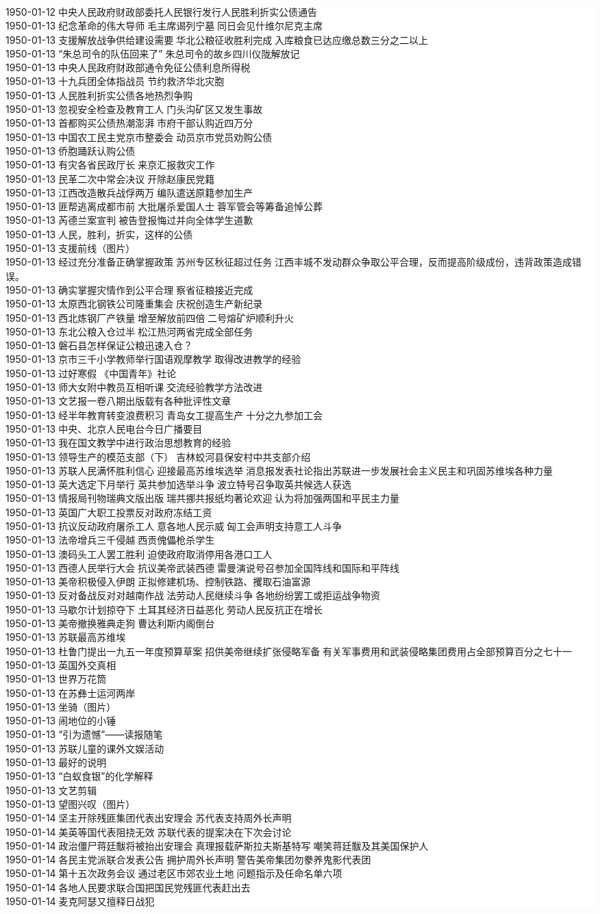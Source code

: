 1950-01-12 中央人民政府财政部委托人民银行发行人民胜利折实公债通告  
1950-01-13 纪念革命的伟大导师  毛主席谒列宁墓  同日会见什维尔尼克主席  
1950-01-13 支援解放战争供给建设需要  华北公粮征收胜利完成  入库粮食已达应缴总数三分之二以上  
1950-01-13 “朱总司令的队伍回来了”  朱总司令的故乡四川仪陇解放记  
1950-01-13 中央人民政府财政部通令免征公债利息所得税  
1950-01-13 十九兵团全体指战员  节约救济华北灾胞  
1950-01-13 人民胜利折实公债各地热烈争购  
1950-01-13 忽视安全检查及教育工人  门头沟矿区又发生事故  
1950-01-13 首都购买公债热潮澎湃  市府干部认购近四万分  
1950-01-13 中国农工民主党京市整委会  动员京市党员劝购公债  
1950-01-13 侨胞踊跃认购公债  
1950-01-13 有灾各省民政厅长  来京汇报救灾工作  
1950-01-13 民革二次中常会决议  开除赵康民党籍  
1950-01-13 江西改造散兵战俘两万  编队遣送原籍参加生产  
1950-01-13 匪帮逃离成都市前  大批屠杀爱国人士  蓉军管会等筹备追悼公葬  
1950-01-13 芮德兰案宣判  被告登报悔过并向全体学生道歉  
1950-01-13 人民，胜利，折实，这样的公债  
1950-01-13 支援前线（图片）  
1950-01-13 经过充分准备正确掌握政策  苏州专区秋征超过任务  江西丰城不发动群众争取公平合理，反而提高阶级成份，违背政策造成错误。  
1950-01-13 确实掌握灾情作到公平合理  察省征粮接近完成  
1950-01-13 太原西北钢铁公司隆重集会  庆祝创造生产新纪录  
1950-01-13 西北炼钢厂产铁量  增至解放前四倍  二号熔矿炉顺利升火  
1950-01-13 东北公粮入仓过半  松江热河两省完成全部任务  
1950-01-13 磐石县怎样保证公粮迅速入仓？  
1950-01-13 京市三千小学教师举行国语观摩教学  取得改进教学的经验  
1950-01-13 过好寒假  《中国青年》社论  
1950-01-13 师大女附中教员互相听课  交流经验教学方法改进  
1950-01-13 文艺报一卷八期出版载有各种批评性文章  
1950-01-13 经半年教育转变浪费积习  青岛女工提高生产  十分之九参加工会  
1950-01-13 中央、北京人民电台今日广播要目  
1950-01-13 我在国文教学中进行政治思想教育的经验  
1950-01-13 领导生产的模范支部（下）  吉林蛟河县保安村中共支部介绍  
1950-01-13 苏联人民满怀胜利信心  迎接最高苏维埃选举  消息报发表社论指出苏联进一步发展社会主义民主和巩固苏维埃各种力量  
1950-01-13 英大选定下月举行  英共参加选举斗争  波立特号召争取英共候选人获选  
1950-01-13 情报局刊物瑞典文版出版  瑞共挪共报纸均著论欢迎  认为将加强两国和平民主力量  
1950-01-13 英国广大职工投票反对政府冻结工资  
1950-01-13 抗议反动政府屠杀工人  意各地人民示威  匈工会声明支持意工人斗争  
1950-01-13 法帝增兵三千侵越  西贡傀儡枪杀学生  
1950-01-13 澳码头工人罢工胜利  迫使政府取消停用各港口工人  
1950-01-13 西德人民举行大会  抗议美帝武装西德  雷曼演说号召参加全国阵线和国际和平阵线  
1950-01-13 美帝积极侵入伊朗  正拟修建机场、控制铁路、攫取石油富源  
1950-01-13 反对备战反对对越南作战  法劳动人民继续斗争  各地纷纷罢工或拒运战争物资  
1950-01-13 马歇尔计划掠夺下  土耳其经济日益恶化  劳动人民反抗正在增长  
1950-01-13 美帝撤换雅典走狗  曹达利斯内阁倒台  
1950-01-13 苏联最高苏维埃  
1950-01-13 杜鲁门提出一九五一年度预算草案  招供美帝继续扩张侵略军备  有关军事费用和武装侵略集团费用占全部预算百分之七十一  
1950-01-13 英国外交真相  
1950-01-13 世界万花筒  
1950-01-13 在苏彝士运河两岸  
1950-01-13 坐骑（图片）  
1950-01-13 闹地位的小锤  
1950-01-13 “引为遗憾”——读报随笔  
1950-01-13 苏联儿童的课外文娱活动  
1950-01-13 最好的说明  
1950-01-13 “白蚁食银”的化学解释  
1950-01-13 文艺剪辑  
1950-01-13 望图兴叹（图片）  
1950-01-14 坚主开除残匪集团代表出安理会  苏代表支持周外长声明  
1950-01-14 美英等国代表阻挠无效  苏联代表的提案决在下次会讨论  
1950-01-14 政治僵尸蒋廷黻将被抬出安理会  真理报载萨斯拉夫斯基特写  嘲笑蒋廷黻及其美国保护人  
1950-01-14 各民主党派联合发表公告  拥护周外长声明  警告美帝集团勿豢养鬼影代表团  
1950-01-14 第十五次政务会议  通过老区市郊农业土地  问题指示及任命名单六项  
1950-01-14 各地人民要求联合国把国民党残匪代表赶出去  
1950-01-14 麦克阿瑟又擅释日战犯  